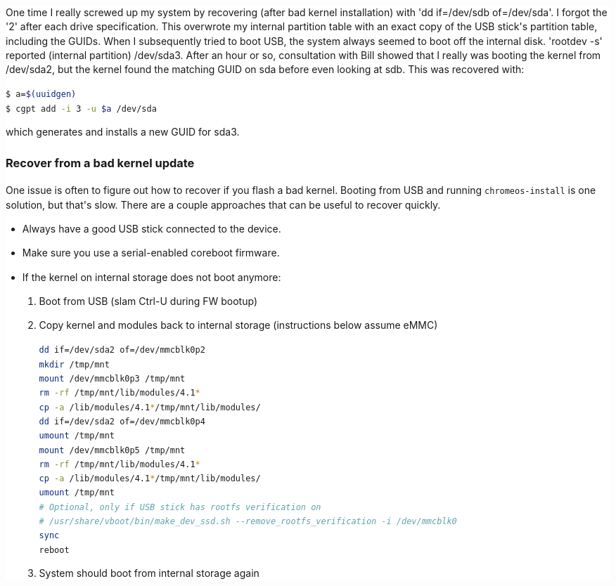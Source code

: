 One time I really screwed up my system by recovering (after bad kernel
installation) with 'dd if=/dev/sdb of=/dev/sda'. I forgot the '2' after each
drive specification. This overwrote my internal partition table with an exact
copy of the USB stick's partition table, including the GUIDs. When I
subsequently tried to boot USB, the system always seemed to boot off the
internal disk. 'rootdev -s' reported (internal partition) /dev/sda3. After an
hour or so, consultation with Bill showed that I really was booting the kernel
from /dev/sda2, but the kernel found the matching GUID on sda before even
looking at sdb. This was recovered with:

```bash
$ a=$(uuidgen)
$ cgpt add -i 3 -u $a /dev/sda
```

which generates and installs a new GUID for sda3.

### Recover from a bad kernel update

One issue is often to figure out how to recover if you flash a bad kernel.
Booting from USB and running `chromeos-install` is one solution, but that's
slow. There are a couple approaches that can be useful to recover quickly.

*   Always have a good USB stick connected to the device.
*   Make sure you use a serial-enabled coreboot firmware.
*   If the kernel on internal storage does not boot anymore:

    1.  Boot from USB (slam Ctrl-U during FW bootup)
    1.  Copy kernel and modules back to internal storage (instructions below
        assume eMMC)

        ```bash
        dd if=/dev/sda2 of=/dev/mmcblk0p2
        mkdir /tmp/mnt
        mount /dev/mmcblk0p3 /tmp/mnt
        rm -rf /tmp/mnt/lib/modules/4.1*
        cp -a /lib/modules/4.1*/tmp/mnt/lib/modules/
        dd if=/dev/sda2 of=/dev/mmcblk0p4
        umount /tmp/mnt
        mount /dev/mmcblk0p5 /tmp/mnt
        rm -rf /tmp/mnt/lib/modules/4.1*
        cp -a /lib/modules/4.1*/tmp/mnt/lib/modules/
        umount /tmp/mnt
        # Optional, only if USB stick has rootfs verification on
        # /usr/share/vboot/bin/make_dev_ssd.sh --remove_rootfs_verification -i /dev/mmcblk0
        sync
        reboot
        ```

    1.  System should boot from internal storage again
